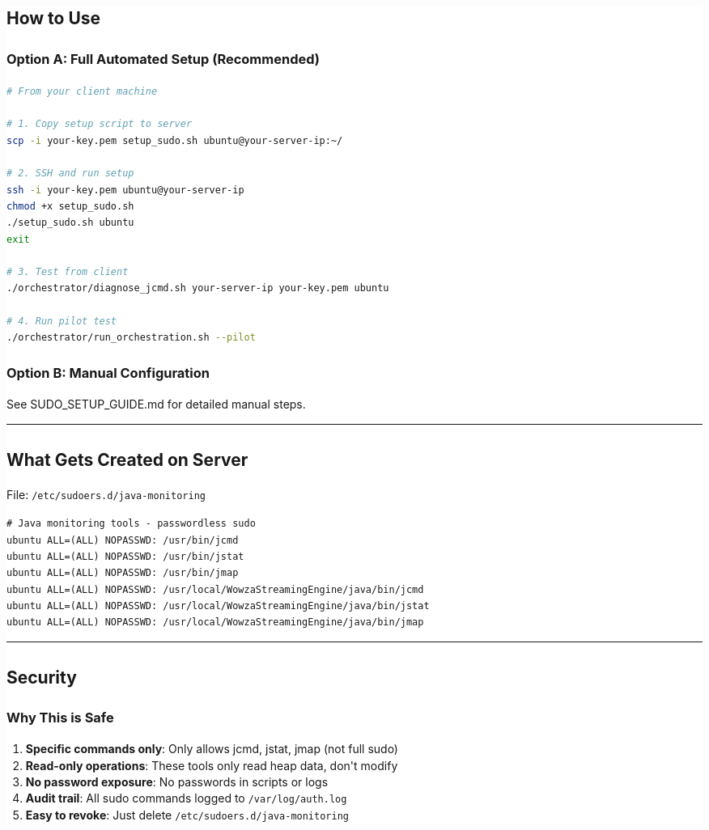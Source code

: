 
## How to Use

### Option A: Full Automated Setup (Recommended)

```bash
# From your client machine

# 1. Copy setup script to server
scp -i your-key.pem setup_sudo.sh ubuntu@your-server-ip:~/

# 2. SSH and run setup
ssh -i your-key.pem ubuntu@your-server-ip
chmod +x setup_sudo.sh
./setup_sudo.sh ubuntu
exit

# 3. Test from client
./orchestrator/diagnose_jcmd.sh your-server-ip your-key.pem ubuntu

# 4. Run pilot test
./orchestrator/run_orchestration.sh --pilot
```

### Option B: Manual Configuration

See SUDO_SETUP_GUIDE.md for detailed manual steps.

---

## What Gets Created on Server

File: `/etc/sudoers.d/java-monitoring`
```sudoers
# Java monitoring tools - passwordless sudo
ubuntu ALL=(ALL) NOPASSWD: /usr/bin/jcmd
ubuntu ALL=(ALL) NOPASSWD: /usr/bin/jstat
ubuntu ALL=(ALL) NOPASSWD: /usr/bin/jmap
ubuntu ALL=(ALL) NOPASSWD: /usr/local/WowzaStreamingEngine/java/bin/jcmd
ubuntu ALL=(ALL) NOPASSWD: /usr/local/WowzaStreamingEngine/java/bin/jstat
ubuntu ALL=(ALL) NOPASSWD: /usr/local/WowzaStreamingEngine/java/bin/jmap
```

---

## Security

### Why This is Safe

1. **Specific commands only**: Only allows jcmd, jstat, jmap (not full sudo)
2. **Read-only operations**: These tools only read heap data, don't modify
3. **No password exposure**: No passwords in scripts or logs
4. **Audit trail**: All sudo commands logged to `/var/log/auth.log`
5. **Easy to revoke**: Just delete `/etc/sudoers.d/java-monitoring`
